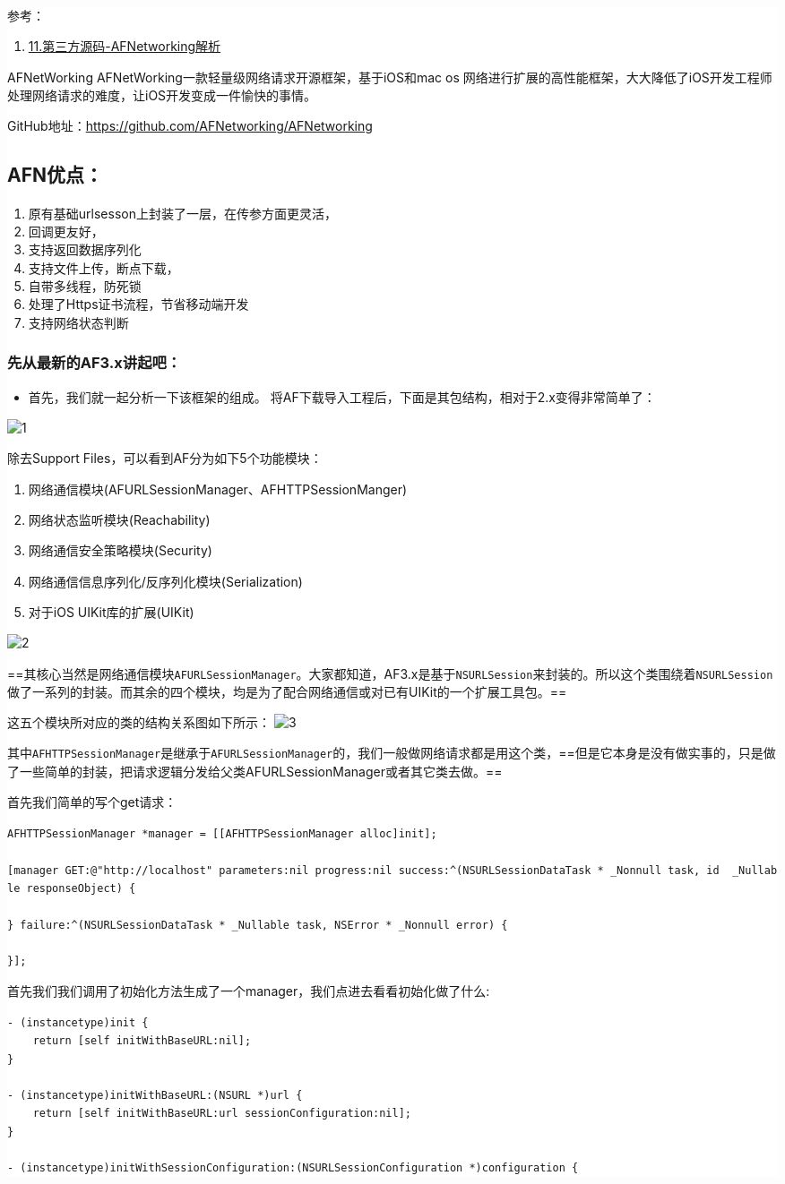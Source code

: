 参考：
1. [11.第三方源码-AFNetworking解析](https://www.jianshu.com/p/488c1f46cedd)


AFNetWorking
AFNetWorking一款轻量级网络请求开源框架，基于iOS和mac os 网络进行扩展的高性能框架，大大降低了iOS开发工程师处理网络请求的难度，让iOS开发变成一件愉快的事情。

GitHub地址：https://github.com/AFNetworking/AFNetworking

## AFN优点：

1. 原有基础urlsesson上封装了一层，在传参方面更灵活，
2. 回调更友好，
3. 支持返回数据序列化
4. 支持文件上传，断点下载，
5. 自带多线程，防死锁
6. 处理了Https证书流程，节省移动端开发
7. 支持网络状态判断

### 先从最新的AF3.x讲起吧：

- 首先，我们就一起分析一下该框架的组成。
将AF下载导入工程后，下面是其包结构，相对于2.x变得非常简单了：

![1](https://raw.githubusercontent.com/univer2012/personal-document/master/Pictures/2019/AFNetworking%E8%A7%A3%E6%9E%90_1.png)

除去Support Files，可以看到AF分为如下5个功能模块：

1. 网络通信模块(AFURLSessionManager、AFHTTPSessionManger)
2. 网络状态监听模块(Reachability)
3. 网络通信安全策略模块(Security)
4. 网络通信信息序列化/反序列化模块(Serialization)

5. 对于iOS UIKit库的扩展(UIKit)

![2](https://raw.githubusercontent.com/univer2012/personal-document/master/Pictures/2019/AFNetworking%E8%A7%A3%E6%9E%90_2.png)

==其核心当然是网络通信模块`AFURLSessionManager`。大家都知道，AF3.x是基于`NSURLSession`来封装的。所以这个类围绕着`NSURLSession`做了一系列的封装。而其余的四个模块，均是为了配合网络通信或对已有UIKit的一个扩展工具包。==

这五个模块所对应的类的结构关系图如下所示：
![3](https://raw.githubusercontent.com/univer2012/personal-document/master/Pictures/2019/AFNetworking%E8%A7%A3%E6%9E%90_3.png)

其中`AFHTTPSessionManager`是继承于`AFURLSessionManager`的，我们一般做网络请求都是用这个类，==但是它本身是没有做实事的，只是做了一些简单的封装，把请求逻辑分发给父类AFURLSessionManager或者其它类去做。==

首先我们简单的写个get请求：
```
AFHTTPSessionManager *manager = [[AFHTTPSessionManager alloc]init];

[manager GET:@"http://localhost" parameters:nil progress:nil success:^(NSURLSessionDataTask * _Nonnull task, id  _Nullable responseObject) {

} failure:^(NSURLSessionDataTask * _Nullable task, NSError * _Nonnull error) {

}];
```
首先我们我们调用了初始化方法生成了一个manager，我们点进去看看初始化做了什么:
```
- (instancetype)init {
    return [self initWithBaseURL:nil];
}

- (instancetype)initWithBaseURL:(NSURL *)url {
    return [self initWithBaseURL:url sessionConfiguration:nil];
}

- (instancetype)initWithSessionConfiguration:(NSURLSessionConfiguration *)configuration {
```